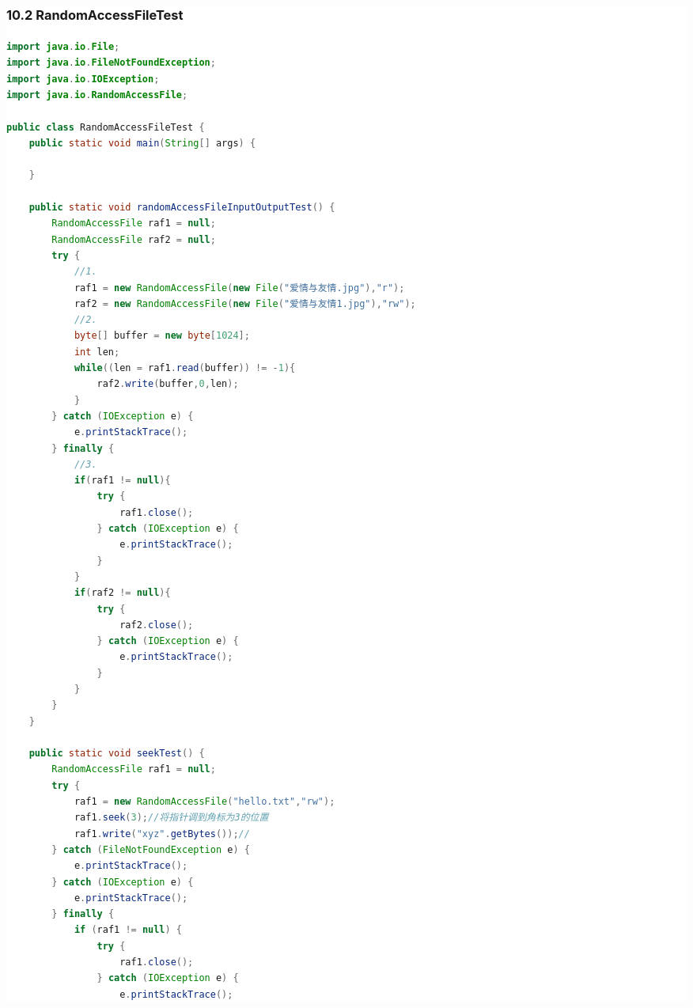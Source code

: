 
### 10.2 RandomAccessFileTest
```java
import java.io.File;
import java.io.FileNotFoundException;
import java.io.IOException;
import java.io.RandomAccessFile;

public class RandomAccessFileTest {
    public static void main(String[] args) {

    }

    public static void randomAccessFileInputOutputTest() {
        RandomAccessFile raf1 = null;
        RandomAccessFile raf2 = null;
        try {
            //1.
            raf1 = new RandomAccessFile(new File("爱情与友情.jpg"),"r");
            raf2 = new RandomAccessFile(new File("爱情与友情1.jpg"),"rw");
            //2.
            byte[] buffer = new byte[1024];
            int len;
            while((len = raf1.read(buffer)) != -1){
                raf2.write(buffer,0,len);
            }
        } catch (IOException e) {
            e.printStackTrace();
        } finally {
            //3.
            if(raf1 != null){
                try {
                    raf1.close();
                } catch (IOException e) {
                    e.printStackTrace();
                }
            }
            if(raf2 != null){
                try {
                    raf2.close();
                } catch (IOException e) {
                    e.printStackTrace();
                }
            }
        }
    }

    public static void seekTest() {
        RandomAccessFile raf1 = null;
        try {
            raf1 = new RandomAccessFile("hello.txt","rw");
            raf1.seek(3);//将指针调到角标为3的位置
            raf1.write("xyz".getBytes());//
        } catch (FileNotFoundException e) {
            e.printStackTrace();
        } catch (IOException e) {
            e.printStackTrace();
        } finally {
            if (raf1 != null) {
                try {
                    raf1.close();
                } catch (IOException e) {
                    e.printStackTrace();
```
